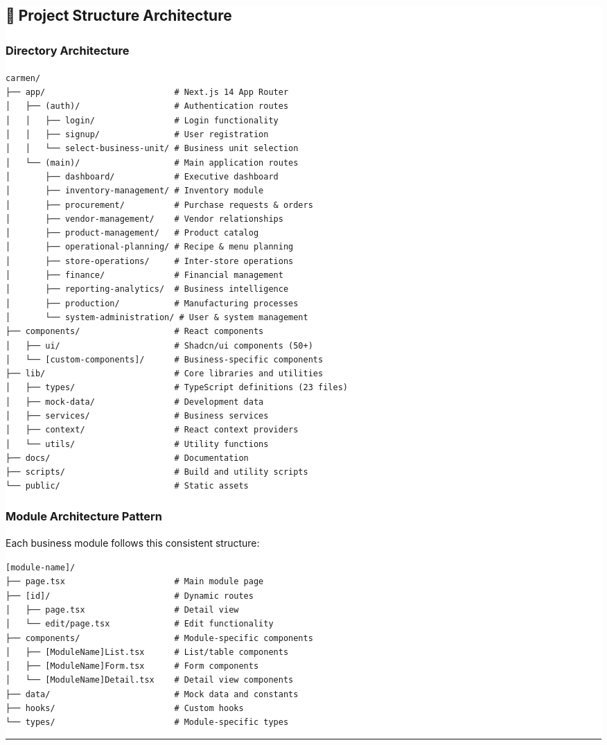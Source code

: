 
## 📁 Project Structure Architecture

### Directory Architecture
```
carmen/
├── app/                          # Next.js 14 App Router
│   ├── (auth)/                   # Authentication routes
│   │   ├── login/                # Login functionality
│   │   ├── signup/               # User registration
│   │   └── select-business-unit/ # Business unit selection
│   └── (main)/                   # Main application routes
│       ├── dashboard/            # Executive dashboard
│       ├── inventory-management/ # Inventory module
│       ├── procurement/          # Purchase requests & orders
│       ├── vendor-management/    # Vendor relationships
│       ├── product-management/   # Product catalog
│       ├── operational-planning/ # Recipe & menu planning
│       ├── store-operations/     # Inter-store operations
│       ├── finance/              # Financial management
│       ├── reporting-analytics/  # Business intelligence
│       ├── production/           # Manufacturing processes
│       └── system-administration/ # User & system management
├── components/                   # React components
│   ├── ui/                       # Shadcn/ui components (50+)
│   └── [custom-components]/      # Business-specific components
├── lib/                          # Core libraries and utilities
│   ├── types/                    # TypeScript definitions (23 files)
│   ├── mock-data/                # Development data
│   ├── services/                 # Business services
│   ├── context/                  # React context providers
│   └── utils/                    # Utility functions
├── docs/                         # Documentation
├── scripts/                      # Build and utility scripts
└── public/                       # Static assets
```

### Module Architecture Pattern
Each business module follows this consistent structure:
```
[module-name]/
├── page.tsx                      # Main module page
├── [id]/                         # Dynamic routes
│   ├── page.tsx                  # Detail view
│   └── edit/page.tsx             # Edit functionality
├── components/                   # Module-specific components
│   ├── [ModuleName]List.tsx      # List/table components
│   ├── [ModuleName]Form.tsx      # Form components
│   └── [ModuleName]Detail.tsx    # Detail view components
├── data/                         # Mock data and constants
├── hooks/                        # Custom hooks
└── types/                        # Module-specific types
```

---
